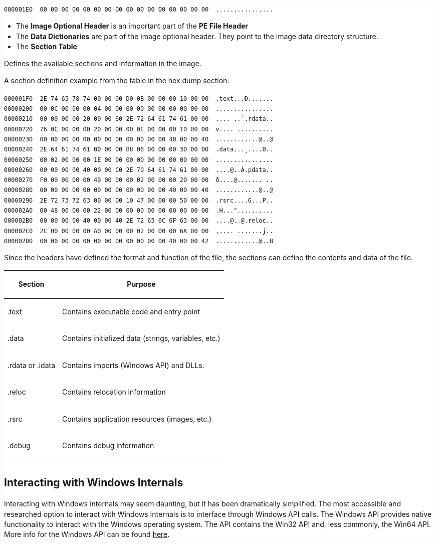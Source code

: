 ```
000001E0  00 00 00 00 00 00 00 00 00 00 00 00 00 00 00 00  ................
```

* The **Image Optional Header** is an important part of the **PE File Header**
* The **Data Dictionaries** are part of the image optional header. They point to the image data directory structure.
* The **Section Table**

Defines the available sections and information in the image.

A section definition example from the table in the hex dump section:

```
000001F0  2E 74 65 78 74 00 00 00 D0 0B 00 00 00 10 00 00  .text...Ð.......
00000200  00 0C 00 00 00 04 00 00 00 00 00 00 00 00 00 00  ................
00000210  00 00 00 00 20 00 00 60 2E 72 64 61 74 61 00 00  .... ..`.rdata..
00000220  76 0C 00 00 00 20 00 00 00 0E 00 00 00 10 00 00  v.... ..........
00000230  00 00 00 00 00 00 00 00 00 00 00 00 40 00 00 40  ............@..@
00000240  2E 64 61 74 61 00 00 00 B8 06 00 00 00 30 00 00  .data...¸....0..
00000250  00 02 00 00 00 1E 00 00 00 00 00 00 00 00 00 00  ................
00000260  00 00 00 00 40 00 00 C0 2E 70 64 61 74 61 00 00  ....@..À.pdata..
00000270  F0 00 00 00 00 40 00 00 00 02 00 00 00 20 00 00  ð....@....... ..
00000280  00 00 00 00 00 00 00 00 00 00 00 00 40 00 00 40  ............@..@
00000290  2E 72 73 72 63 00 00 00 10 47 00 00 00 50 00 00  .rsrc....G...P..
000002A0  00 48 00 00 00 22 00 00 00 00 00 00 00 00 00 00  .H..."..........
000002B0  00 00 00 00 40 00 00 40 2E 72 65 6C 6F 63 00 00  ....@..@.reloc..
000002C0  2C 00 00 00 00 A0 00 00 00 02 00 00 00 6A 00 00  ,.... .......j..
000002D0  00 00 00 00 00 00 00 00 00 00 00 00 40 00 00 42  ............@..B
```

Since the headers have defined the format and function of the file, the sections can define the contents and data of the file.

| <p><strong>Section</strong><br></p> | <p><strong>Purpose</strong><br></p>                             |
| ----------------------------------- | --------------------------------------------------------------- |
| <p>.text<br></p>                    | <p>Contains executable code and entry point<br></p>             |
| <p>.data <br></p>                   | <p>Contains initialized data (strings, variables, etc.)<br></p> |
| <p>.rdata or .idata<br></p>         | <p>Contains imports (Windows API) and DLLs.<br></p>             |
| <p>.reloc<br></p>                   | <p>Contains relocation information<br></p>                      |
| <p>.rsrc<br></p>                    | <p>Contains application resources (images, etc.)<br></p>        |
| <p>.debug<br></p>                   | <p>Contains debug information <br></p>                          |

## Interacting with Windows Internals

Interacting with Windows internals may seem daunting, but it has been dramatically simplified. The most accessible and researched option to interact with Windows Internals is to interface through Windows API calls. The Windows API provides native functionality to interact with the Windows operating system. The API contains the Win32 API and, less commonly, the Win64 API.\
More info for the Windows API can be found [here](https://tryhackme.com/room/windowsapi).
